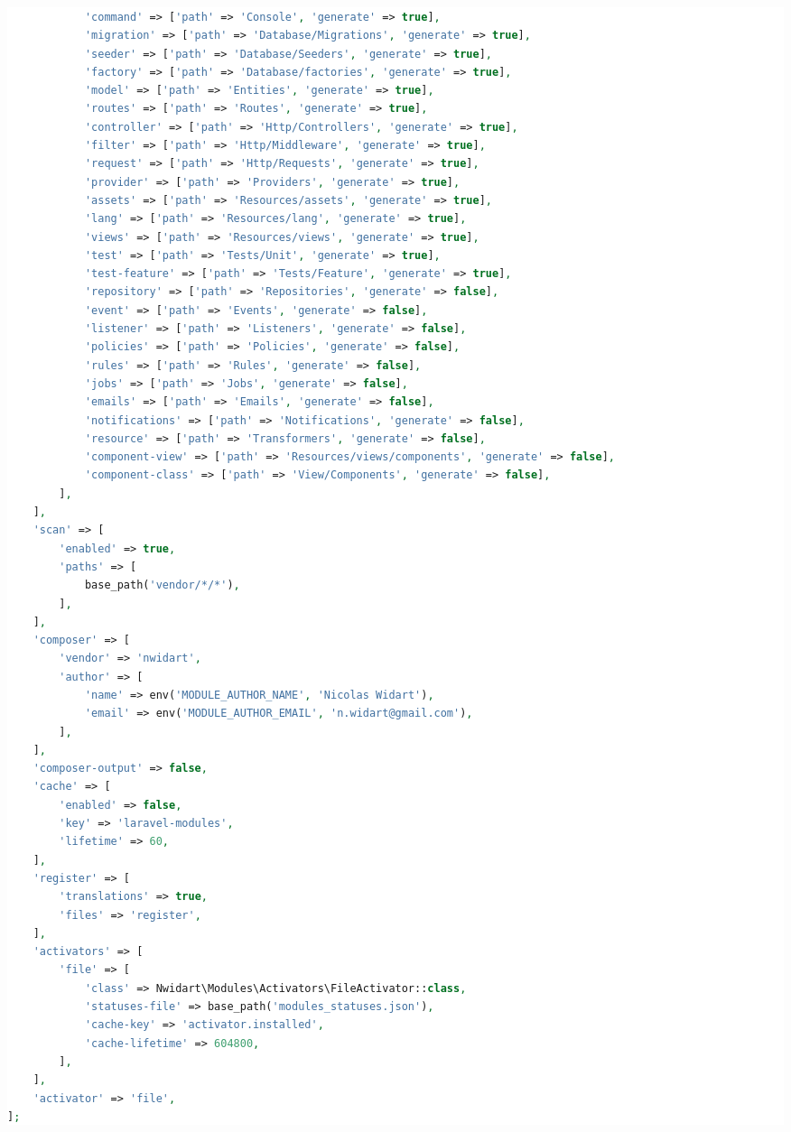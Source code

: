 ```php
            'command' => ['path' => 'Console', 'generate' => true],
            'migration' => ['path' => 'Database/Migrations', 'generate' => true],
            'seeder' => ['path' => 'Database/Seeders', 'generate' => true],
            'factory' => ['path' => 'Database/factories', 'generate' => true],
            'model' => ['path' => 'Entities', 'generate' => true],
            'routes' => ['path' => 'Routes', 'generate' => true],
            'controller' => ['path' => 'Http/Controllers', 'generate' => true],
            'filter' => ['path' => 'Http/Middleware', 'generate' => true],
            'request' => ['path' => 'Http/Requests', 'generate' => true],
            'provider' => ['path' => 'Providers', 'generate' => true],
            'assets' => ['path' => 'Resources/assets', 'generate' => true],
            'lang' => ['path' => 'Resources/lang', 'generate' => true],
            'views' => ['path' => 'Resources/views', 'generate' => true],
            'test' => ['path' => 'Tests/Unit', 'generate' => true],
            'test-feature' => ['path' => 'Tests/Feature', 'generate' => true],
            'repository' => ['path' => 'Repositories', 'generate' => false],
            'event' => ['path' => 'Events', 'generate' => false],
            'listener' => ['path' => 'Listeners', 'generate' => false],
            'policies' => ['path' => 'Policies', 'generate' => false],
            'rules' => ['path' => 'Rules', 'generate' => false],
            'jobs' => ['path' => 'Jobs', 'generate' => false],
            'emails' => ['path' => 'Emails', 'generate' => false],
            'notifications' => ['path' => 'Notifications', 'generate' => false],
            'resource' => ['path' => 'Transformers', 'generate' => false],
            'component-view' => ['path' => 'Resources/views/components', 'generate' => false],
            'component-class' => ['path' => 'View/Components', 'generate' => false],
        ],
    ],
    'scan' => [
        'enabled' => true,
        'paths' => [
            base_path('vendor/*/*'),
        ],
    ],
    'composer' => [
        'vendor' => 'nwidart',
        'author' => [
            'name' => env('MODULE_AUTHOR_NAME', 'Nicolas Widart'),
            'email' => env('MODULE_AUTHOR_EMAIL', 'n.widart@gmail.com'),
        ],
    ],
    'composer-output' => false,
    'cache' => [
        'enabled' => false,
        'key' => 'laravel-modules',
        'lifetime' => 60,
    ],
    'register' => [
        'translations' => true,
        'files' => 'register',
    ],
    'activators' => [
        'file' => [
            'class' => Nwidart\Modules\Activators\FileActivator::class,
            'statuses-file' => base_path('modules_statuses.json'),
            'cache-key' => 'activator.installed',
            'cache-lifetime' => 604800,
        ],
    ],
    'activator' => 'file',
];
```
